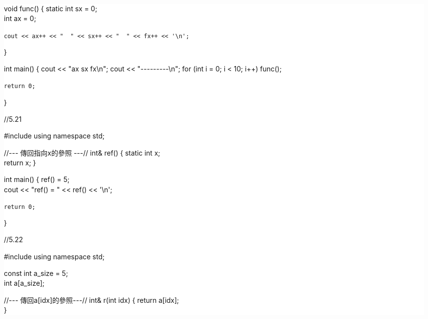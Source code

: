 void func()
{
	static int sx = 0;	
	int 	   ax = 0;	
				
	cout << ax++ << "  " << sx++ << "  " << fx++ << '\n';
}

int main()
{
	cout << "ax sx fx\n";
	cout << "---------\n";
	for (int i = 0; i < 10; i++)
		func();

	return 0;
}


```
```
//5.21


#include <iostream>
using namespace std;

//--- 傳回指向x的參照 ---//
int& ref()
{
	static int x;	
	return x;
}

int main()
{
	ref() = 5;		
	cout << "ref() = " << ref() << '\n';

	return 0;
}


```
```
//5.22

#include <iostream>
using namespace std;

const int a_size = 5;		
int a[a_size];

//--- 傳回a[idx]的參照---//
int& r(int idx)
{
	return a[idx];			
}
